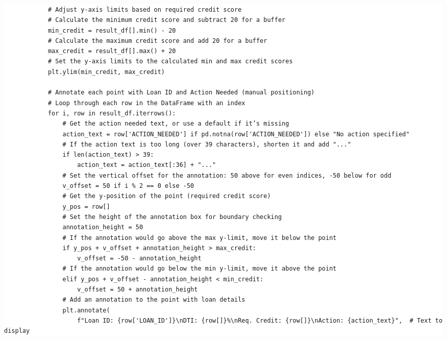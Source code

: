                 # Adjust y-axis limits based on required credit score
                # Calculate the minimum credit score and subtract 20 for a buffer
                min_credit = result_df[].min() - 20
                # Calculate the maximum credit score and add 20 for a buffer
                max_credit = result_df[].max() + 20
                # Set the y-axis limits to the calculated min and max credit scores
                plt.ylim(min_credit, max_credit)

                # Annotate each point with Loan ID and Action Needed (manual positioning)
                # Loop through each row in the DataFrame with an index
                for i, row in result_df.iterrows():
                    # Get the action needed text, or use a default if it’s missing
                    action_text = row['ACTION_NEEDED'] if pd.notna(row['ACTION_NEEDED']) else "No action specified"
                    # If the action text is too long (over 39 characters), shorten it and add "..."
                    if len(action_text) > 39:
                        action_text = action_text[:36] + "..."
                    # Set the vertical offset for the annotation: 50 above for even indices, -50 below for odd
                    v_offset = 50 if i % 2 == 0 else -50
                    # Get the y-position of the point (required credit score)
                    y_pos = row[]
                    # Set the height of the annotation box for boundary checking
                    annotation_height = 50
                    # If the annotation would go above the max y-limit, move it below the point
                    if y_pos + v_offset + annotation_height > max_credit:
                        v_offset = -50 - annotation_height
                    # If the annotation would go below the min y-limit, move it above the point
                    elif y_pos + v_offset - annotation_height < min_credit:
                        v_offset = 50 + annotation_height
                    # Add an annotation to the point with loan details
                    plt.annotate(
                        f"Loan ID: {row['LOAN_ID']}\nDTI: {row[]}%\nReq. Credit: {row[]}\nAction: {action_text}",  # Text to display